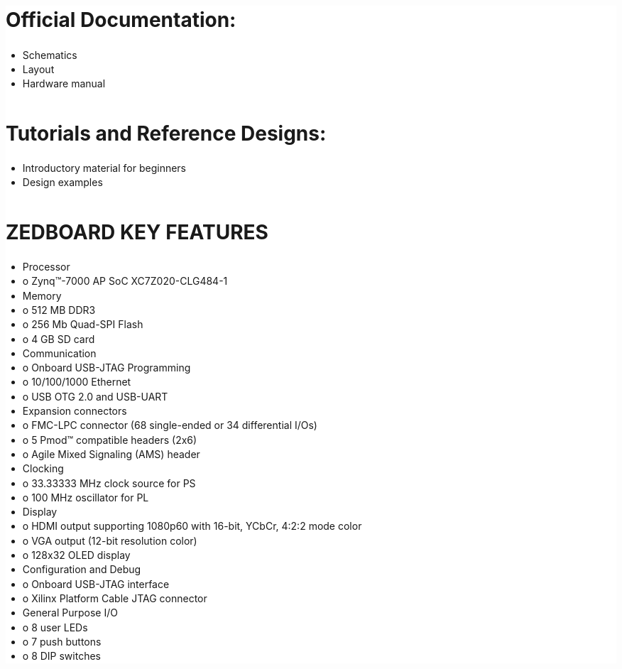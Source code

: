 # **Official Documentation:**

- Schematics
- Layout
- Hardware manual

# **Tutorials and Reference Designs:**

- Introductory material for beginners
- Design examples

# **ZEDBOARD KEY FEATURES**

- Processor
- o Zynq™-7000 AP SoC XC7Z020-CLG484-1
- Memory
- o 512 MB DDR3
- o 256 Mb Quad-SPI Flash
- o 4 GB SD card
- Communication
- o Onboard USB-JTAG Programming
- o 10/100/1000 Ethernet
- o USB OTG 2.0 and USB-UART
- Expansion connectors
- o FMC-LPC connector (68 single-ended or 34 differential I/Os)
- o 5 Pmod™ compatible headers (2x6)
- o Agile Mixed Signaling (AMS) header
- Clocking
- o 33.33333 MHz clock source for PS
- o 100 MHz oscillator for PL
- Display
- o HDMI output supporting 1080p60 with 16-bit, YCbCr, 4:2:2 mode color
- o VGA output (12-bit resolution color)
- o 128x32 OLED display
- Configuration and Debug
- o Onboard USB-JTAG interface
- o Xilinx Platform Cable JTAG connector
- General Purpose I/O
- o 8 user LEDs
- o 7 push buttons
- o 8 DIP switches
